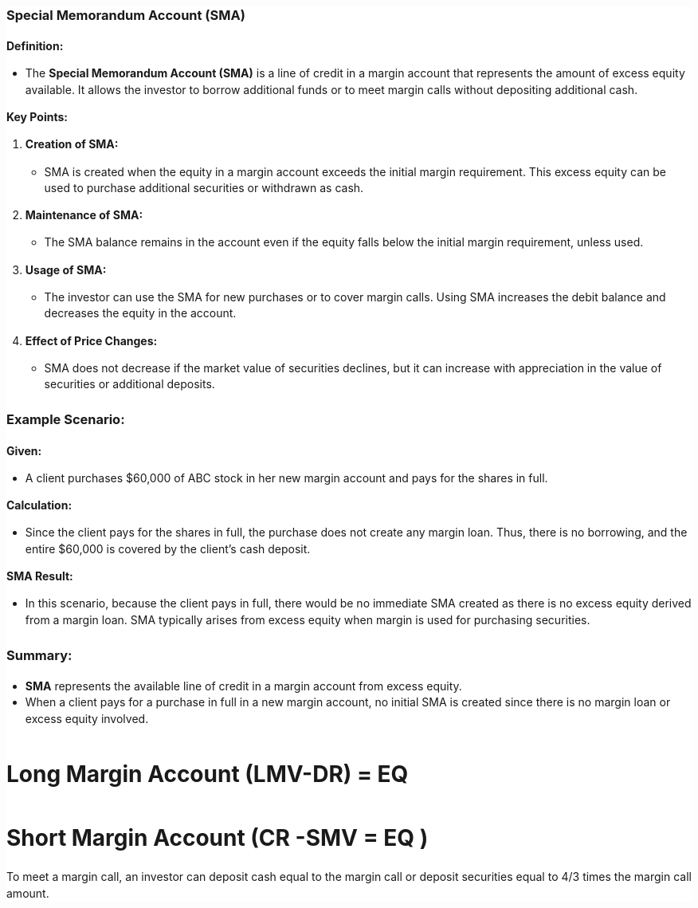 
### Special Memorandum Account (SMA)

**Definition:**
- The **Special Memorandum Account (SMA)** is a line of credit in a margin account that represents the amount of excess equity available. It allows the investor to borrow additional funds or to meet margin calls without depositing additional cash.

**Key Points:**
1. **Creation of SMA:**
   - SMA is created when the equity in a margin account exceeds the initial margin requirement. This excess equity can be used to purchase additional securities or withdrawn as cash.

2. **Maintenance of SMA:**
   - The SMA balance remains in the account even if the equity falls below the initial margin requirement, unless used.

3. **Usage of SMA:**
   - The investor can use the SMA for new purchases or to cover margin calls. Using SMA increases the debit balance and decreases the equity in the account.

4. **Effect of Price Changes:**
   - SMA does not decrease if the market value of securities declines, but it can increase with appreciation in the value of securities or additional deposits.

### Example Scenario:

**Given:**
- A client purchases $60,000 of ABC stock in her new margin account and pays for the shares in full.

**Calculation:**
- Since the client pays for the shares in full, the purchase does not create any margin loan. Thus, there is no borrowing, and the entire $60,000 is covered by the client’s cash deposit.

**SMA Result:**
- In this scenario, because the client pays in full, there would be no immediate SMA created as there is no excess equity derived from a margin loan. SMA typically arises from excess equity when margin is used for purchasing securities.

### Summary:
- **SMA** represents the available line of credit in a margin account from excess equity.
- When a client pays for a purchase in full in a new margin account, no initial SMA is created since there is no margin loan or excess equity involved.


# Long Margin Account (LMV-DR) = EQ 
# Short Margin Account (CR -SMV = EQ )

To meet a margin call, an investor can deposit cash equal to the margin call or deposit securities equal to 4/3 times the margin call amount.